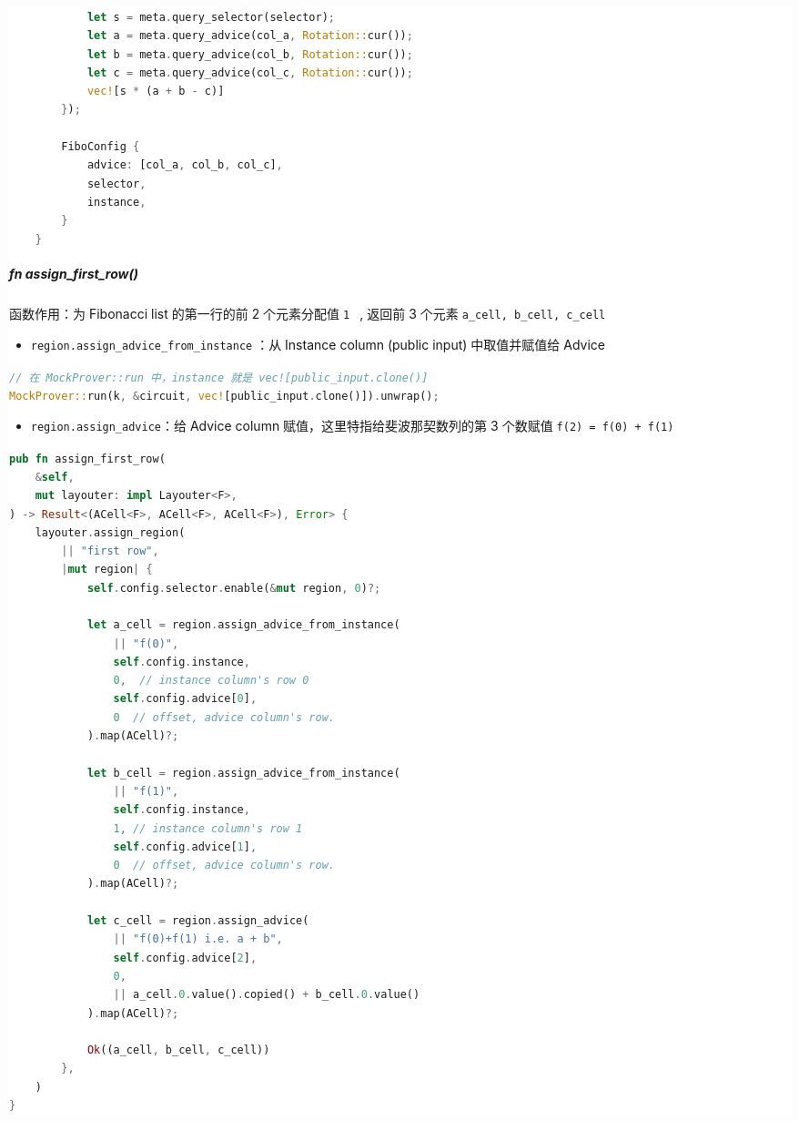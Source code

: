 ```rust
            let s = meta.query_selector(selector);
            let a = meta.query_advice(col_a, Rotation::cur());
            let b = meta.query_advice(col_b, Rotation::cur());
            let c = meta.query_advice(col_c, Rotation::cur());
            vec![s * (a + b - c)]
        });

        FiboConfig {
            advice: [col_a, col_b, col_c],
            selector,
            instance,
        }
    }
```

##### fn assign_first_row()

函数作用：为 Fibonacci list 的第一行的前 2 个元素分配值 `1 `  , 返回前 3 个元素 `a_cell, b_cell, c_cell`

 - `region.assign_advice_from_instance` ：从 Instance column (public input) 中取值并赋值给 Advice
```rust
// 在 MockProver::run 中，instance 就是 vec![public_input.clone()]
MockProver::run(k, &circuit, vec![public_input.clone()]).unwrap();
```

- `region.assign_advice`：给 Advice column 赋值，这里特指给斐波那契数列的第 3 个数赋值 `f(2) = f(0) + f(1)`


```rust
pub fn assign_first_row(
	&self,
	mut layouter: impl Layouter<F>,
) -> Result<(ACell<F>, ACell<F>, ACell<F>), Error> {
	layouter.assign_region(
		|| "first row",
		|mut region| {
			self.config.selector.enable(&mut region, 0)?;

			let a_cell = region.assign_advice_from_instance(
				|| "f(0)",
				self.config.instance,
				0,  // instance column's row 0
				self.config.advice[0],
				0  // offset, advice column's row.
			).map(ACell)?;

			let b_cell = region.assign_advice_from_instance(
				|| "f(1)",
				self.config.instance,
				1, // instance column's row 1
				self.config.advice[1],
				0  // offset, advice column's row.
			).map(ACell)?;

			let c_cell = region.assign_advice(
				|| "f(0)+f(1) i.e. a + b",
				self.config.advice[2],
				0,
				|| a_cell.0.value().copied() + b_cell.0.value()
			).map(ACell)?;

			Ok((a_cell, b_cell, c_cell))
		},
	)
}
```

